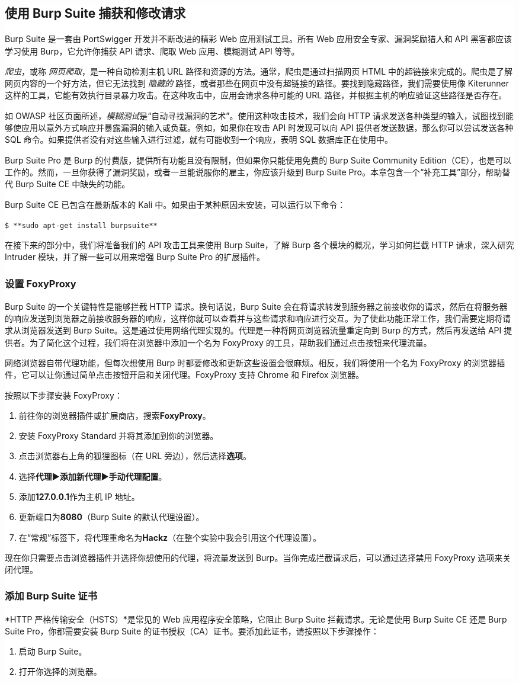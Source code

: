 ## 使用 Burp Suite 捕获和修改请求

Burp Suite 是一套由 PortSwigger 开发并不断改进的精彩 Web 应用测试工具。所有 Web 应用安全专家、漏洞奖励猎人和 API 黑客都应该学习使用 Burp，它允许你捕获 API 请求、爬取 Web 应用、模糊测试 API 等等。

*爬虫*，或称 *网页爬取*，是一种自动检测主机 URL 路径和资源的方法。通常，爬虫是通过扫描网页 HTML 中的超链接来完成的。爬虫是了解网页内容的一个好方法，但它无法找到 *隐藏的* 路径，或者那些在网页中没有超链接的路径。要找到隐藏路径，我们需要使用像 Kiterunner 这样的工具，它能有效执行目录暴力攻击。在这种攻击中，应用会请求各种可能的 URL 路径，并根据主机的响应验证这些路径是否存在。

如 OWASP 社区页面所述，*模糊测试*是“自动寻找漏洞的艺术”。使用这种攻击技术，我们会向 HTTP 请求发送各种类型的输入，试图找到能够使应用以意外方式响应并暴露漏洞的输入或负载。例如，如果你在攻击 API 时发现可以向 API 提供者发送数据，那么你可以尝试发送各种 SQL 命令。如果提供者没有对这些输入进行过滤，就有可能收到一个响应，表明 SQL 数据库正在使用中。

Burp Suite Pro 是 Burp 的付费版，提供所有功能且没有限制，但如果你只能使用免费的 Burp Suite Community Edition（CE），也是可以工作的。然而，一旦你获得了漏洞奖励，或者一旦能说服你的雇主，你应该升级到 Burp Suite Pro。本章包含一个“补充工具”部分，帮助替代 Burp Suite CE 中缺失的功能。

Burp Suite CE 已包含在最新版本的 Kali 中。如果由于某种原因未安装，可以运行以下命令：

```
$ **sudo apt-get install burpsuite**
```

在接下来的部分中，我们将准备我们的 API 攻击工具来使用 Burp Suite，了解 Burp 各个模块的概况，学习如何拦截 HTTP 请求，深入研究 Intruder 模块，并了解一些可以用来增强 Burp Suite Pro 的扩展插件。

### 设置 FoxyProxy

Burp Suite 的一个关键特性是能够拦截 HTTP 请求。换句话说，Burp Suite 会在将请求转发到服务器之前接收你的请求，然后在将服务器的响应发送到浏览器之前接收服务器的响应，这样你就可以查看并与这些请求和响应进行交互。为了使此功能正常工作，我们需要定期将请求从浏览器发送到 Burp Suite。这是通过使用网络代理实现的。代理是一种将网页浏览器流量重定向到 Burp 的方式，然后再发送给 API 提供者。为了简化这个过程，我们将在浏览器中添加一个名为 FoxyProxy 的工具，帮助我们通过点击按钮来代理流量。

网络浏览器自带代理功能，但每次想使用 Burp 时都要修改和更新这些设置会很麻烦。相反，我们将使用一个名为 FoxyProxy 的浏览器插件，它可以让你通过简单点击按钮开启和关闭代理。FoxyProxy 支持 Chrome 和 Firefox 浏览器。

按照以下步骤安装 FoxyProxy：

1.  前往你的浏览器插件或扩展商店，搜索**FoxyProxy**。

1.  安装 FoxyProxy Standard 并将其添加到你的浏览器。

1.  点击浏览器右上角的狐狸图标（在 URL 旁边），然后选择**选项**。

1.  选择**代理**▶**添加新代理**▶**手动代理配置**。

1.  添加**127.0.0.1**作为主机 IP 地址。

1.  更新端口为**8080**（Burp Suite 的默认代理设置）。

1.  在“常规”标签下，将代理重命名为**Hackz**（在整个实验中我会引用这个代理设置）。

现在你只需要点击浏览器插件并选择你想使用的代理，将流量发送到 Burp。当你完成拦截请求后，可以通过选择禁用 FoxyProxy 选项来关闭代理。

### 添加 Burp Suite 证书

*HTTP 严格传输安全（HSTS）*是常见的 Web 应用程序安全策略，它阻止 Burp Suite 拦截请求。无论是使用 Burp Suite CE 还是 Burp Suite Pro，你都需要安装 Burp Suite 的证书授权（CA）证书。要添加此证书，请按照以下步骤操作：

1.  启动 Burp Suite。

1.  打开你选择的浏览器。

